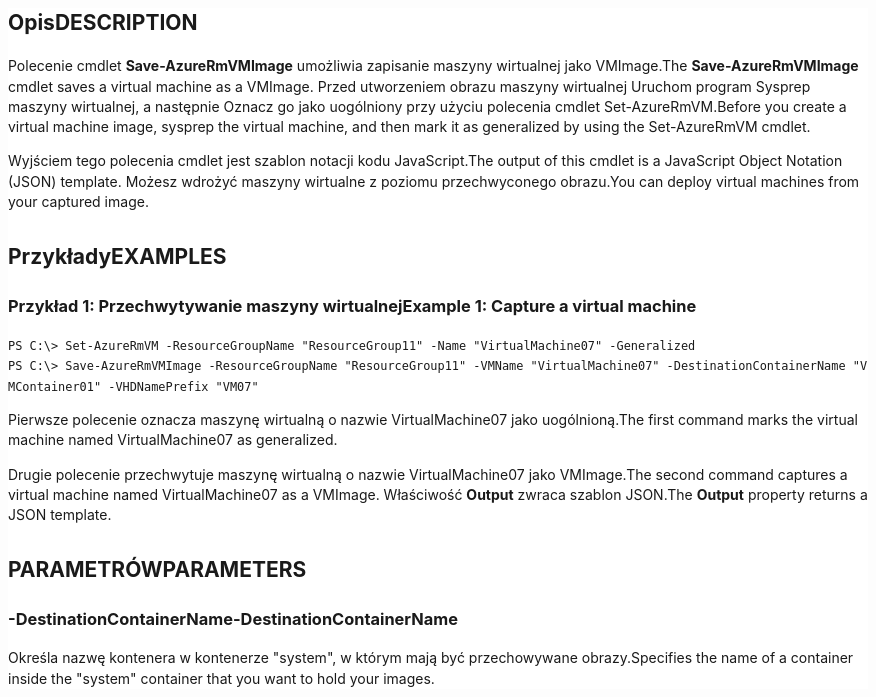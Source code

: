 ## <span data-ttu-id="0a602-107">Opis</span><span class="sxs-lookup"><span data-stu-id="0a602-107">DESCRIPTION</span></span>
<span data-ttu-id="0a602-108">Polecenie cmdlet **Save-AzureRmVMImage** umożliwia zapisanie maszyny wirtualnej jako VMImage.</span><span class="sxs-lookup"><span data-stu-id="0a602-108">The **Save-AzureRmVMImage** cmdlet saves a virtual machine as a VMImage.</span></span>
<span data-ttu-id="0a602-109">Przed utworzeniem obrazu maszyny wirtualnej Uruchom program Sysprep maszyny wirtualnej, a następnie Oznacz go jako uogólniony przy użyciu polecenia cmdlet Set-AzureRmVM.</span><span class="sxs-lookup"><span data-stu-id="0a602-109">Before you create a virtual machine image, sysprep the virtual machine, and then mark it as generalized by using the Set-AzureRmVM cmdlet.</span></span>

<span data-ttu-id="0a602-110">Wyjściem tego polecenia cmdlet jest szablon notacji kodu JavaScript.</span><span class="sxs-lookup"><span data-stu-id="0a602-110">The output of this cmdlet is a JavaScript Object Notation (JSON) template.</span></span>
<span data-ttu-id="0a602-111">Możesz wdrożyć maszyny wirtualne z poziomu przechwyconego obrazu.</span><span class="sxs-lookup"><span data-stu-id="0a602-111">You can deploy virtual machines from your captured image.</span></span>

## <span data-ttu-id="0a602-112">Przykłady</span><span class="sxs-lookup"><span data-stu-id="0a602-112">EXAMPLES</span></span>

### <span data-ttu-id="0a602-113">Przykład 1: Przechwytywanie maszyny wirtualnej</span><span class="sxs-lookup"><span data-stu-id="0a602-113">Example 1: Capture a virtual machine</span></span>
```
PS C:\> Set-AzureRmVM -ResourceGroupName "ResourceGroup11" -Name "VirtualMachine07" -Generalized 
PS C:\> Save-AzureRmVMImage -ResourceGroupName "ResourceGroup11" -VMName "VirtualMachine07" -DestinationContainerName "VMContainer01" -VHDNamePrefix "VM07"
```

<span data-ttu-id="0a602-114">Pierwsze polecenie oznacza maszynę wirtualną o nazwie VirtualMachine07 jako uogólnioną.</span><span class="sxs-lookup"><span data-stu-id="0a602-114">The first command marks the virtual machine named VirtualMachine07 as generalized.</span></span>

<span data-ttu-id="0a602-115">Drugie polecenie przechwytuje maszynę wirtualną o nazwie VirtualMachine07 jako VMImage.</span><span class="sxs-lookup"><span data-stu-id="0a602-115">The second command captures a virtual machine named VirtualMachine07 as a VMImage.</span></span>
<span data-ttu-id="0a602-116">Właściwość **Output** zwraca szablon JSON.</span><span class="sxs-lookup"><span data-stu-id="0a602-116">The **Output** property returns a JSON template.</span></span>

## <span data-ttu-id="0a602-117">PARAMETRÓW</span><span class="sxs-lookup"><span data-stu-id="0a602-117">PARAMETERS</span></span>

### <span data-ttu-id="0a602-118">-DestinationContainerName</span><span class="sxs-lookup"><span data-stu-id="0a602-118">-DestinationContainerName</span></span>
<span data-ttu-id="0a602-119">Określa nazwę kontenera w kontenerze "system", w którym mają być przechowywane obrazy.</span><span class="sxs-lookup"><span data-stu-id="0a602-119">Specifies the name of a container inside the "system" container that you want to hold your images.</span></span>
